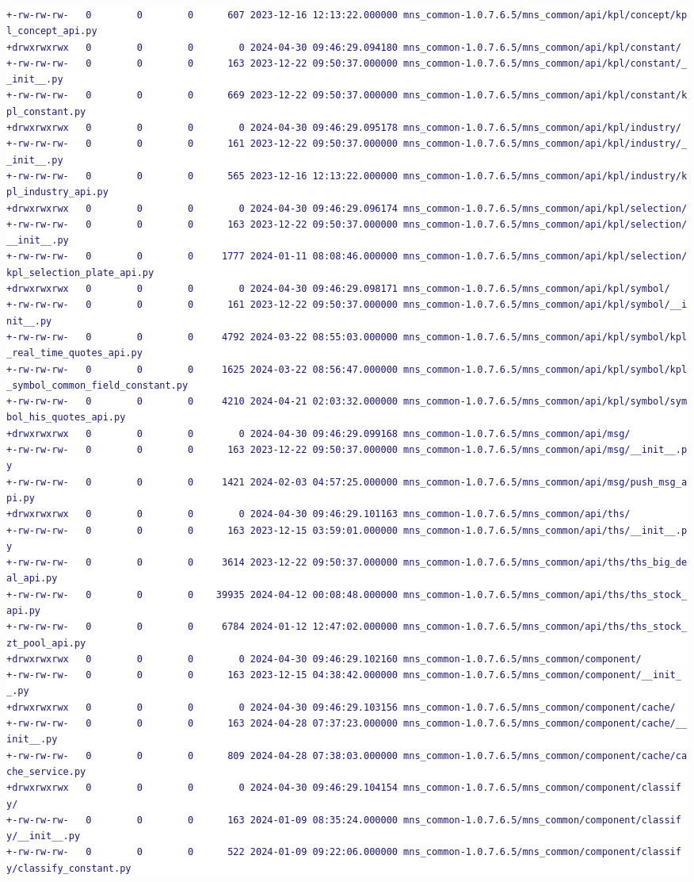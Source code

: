 ```diff
+-rw-rw-rw-   0        0        0      607 2023-12-16 12:13:22.000000 mns_common-1.0.7.6.5/mns_common/api/kpl/concept/kpl_concept_api.py
+drwxrwxrwx   0        0        0        0 2024-04-30 09:46:29.094180 mns_common-1.0.7.6.5/mns_common/api/kpl/constant/
+-rw-rw-rw-   0        0        0      163 2023-12-22 09:50:37.000000 mns_common-1.0.7.6.5/mns_common/api/kpl/constant/__init__.py
+-rw-rw-rw-   0        0        0      669 2023-12-22 09:50:37.000000 mns_common-1.0.7.6.5/mns_common/api/kpl/constant/kpl_constant.py
+drwxrwxrwx   0        0        0        0 2024-04-30 09:46:29.095178 mns_common-1.0.7.6.5/mns_common/api/kpl/industry/
+-rw-rw-rw-   0        0        0      161 2023-12-22 09:50:37.000000 mns_common-1.0.7.6.5/mns_common/api/kpl/industry/__init__.py
+-rw-rw-rw-   0        0        0      565 2023-12-16 12:13:22.000000 mns_common-1.0.7.6.5/mns_common/api/kpl/industry/kpl_industry_api.py
+drwxrwxrwx   0        0        0        0 2024-04-30 09:46:29.096174 mns_common-1.0.7.6.5/mns_common/api/kpl/selection/
+-rw-rw-rw-   0        0        0      163 2023-12-22 09:50:37.000000 mns_common-1.0.7.6.5/mns_common/api/kpl/selection/__init__.py
+-rw-rw-rw-   0        0        0     1777 2024-01-11 08:08:46.000000 mns_common-1.0.7.6.5/mns_common/api/kpl/selection/kpl_selection_plate_api.py
+drwxrwxrwx   0        0        0        0 2024-04-30 09:46:29.098171 mns_common-1.0.7.6.5/mns_common/api/kpl/symbol/
+-rw-rw-rw-   0        0        0      161 2023-12-22 09:50:37.000000 mns_common-1.0.7.6.5/mns_common/api/kpl/symbol/__init__.py
+-rw-rw-rw-   0        0        0     4792 2024-03-22 08:55:03.000000 mns_common-1.0.7.6.5/mns_common/api/kpl/symbol/kpl_real_time_quotes_api.py
+-rw-rw-rw-   0        0        0     1625 2024-03-22 08:56:47.000000 mns_common-1.0.7.6.5/mns_common/api/kpl/symbol/kpl_symbol_common_field_constant.py
+-rw-rw-rw-   0        0        0     4210 2024-04-21 02:03:32.000000 mns_common-1.0.7.6.5/mns_common/api/kpl/symbol/symbol_his_quotes_api.py
+drwxrwxrwx   0        0        0        0 2024-04-30 09:46:29.099168 mns_common-1.0.7.6.5/mns_common/api/msg/
+-rw-rw-rw-   0        0        0      163 2023-12-22 09:50:37.000000 mns_common-1.0.7.6.5/mns_common/api/msg/__init__.py
+-rw-rw-rw-   0        0        0     1421 2024-02-03 04:57:25.000000 mns_common-1.0.7.6.5/mns_common/api/msg/push_msg_api.py
+drwxrwxrwx   0        0        0        0 2024-04-30 09:46:29.101163 mns_common-1.0.7.6.5/mns_common/api/ths/
+-rw-rw-rw-   0        0        0      163 2023-12-15 03:59:01.000000 mns_common-1.0.7.6.5/mns_common/api/ths/__init__.py
+-rw-rw-rw-   0        0        0     3614 2023-12-22 09:50:37.000000 mns_common-1.0.7.6.5/mns_common/api/ths/ths_big_deal_api.py
+-rw-rw-rw-   0        0        0    39935 2024-04-12 00:08:48.000000 mns_common-1.0.7.6.5/mns_common/api/ths/ths_stock_api.py
+-rw-rw-rw-   0        0        0     6784 2024-01-12 12:47:02.000000 mns_common-1.0.7.6.5/mns_common/api/ths/ths_stock_zt_pool_api.py
+drwxrwxrwx   0        0        0        0 2024-04-30 09:46:29.102160 mns_common-1.0.7.6.5/mns_common/component/
+-rw-rw-rw-   0        0        0      163 2023-12-15 04:38:42.000000 mns_common-1.0.7.6.5/mns_common/component/__init__.py
+drwxrwxrwx   0        0        0        0 2024-04-30 09:46:29.103156 mns_common-1.0.7.6.5/mns_common/component/cache/
+-rw-rw-rw-   0        0        0      163 2024-04-28 07:37:23.000000 mns_common-1.0.7.6.5/mns_common/component/cache/__init__.py
+-rw-rw-rw-   0        0        0      809 2024-04-28 07:38:03.000000 mns_common-1.0.7.6.5/mns_common/component/cache/cache_service.py
+drwxrwxrwx   0        0        0        0 2024-04-30 09:46:29.104154 mns_common-1.0.7.6.5/mns_common/component/classify/
+-rw-rw-rw-   0        0        0      163 2024-01-09 08:35:24.000000 mns_common-1.0.7.6.5/mns_common/component/classify/__init__.py
+-rw-rw-rw-   0        0        0      522 2024-01-09 09:22:06.000000 mns_common-1.0.7.6.5/mns_common/component/classify/classify_constant.py
```